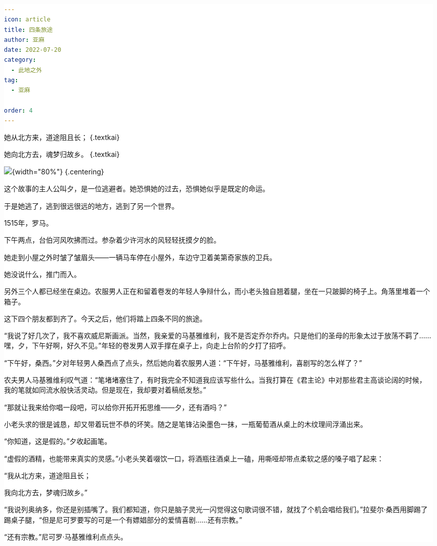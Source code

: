 ```yaml
---
icon: article
title: 四条旅途
author: 亚麻
date: 2022-07-20
category:
  - 此地之外
tag:
  - 亚麻

order: 4
---
```


她从北方来，道途阻且长； {.textkai}

她向北方去，魂梦归故乡。 {.textkai}



![](./res/illustration/夕.webp){width="80%"} {.centering}

这个故事的主人公叫夕，是一位逃避者。她恐惧她的过去，恐惧她似乎是既定的命运。

于是她逃了，逃到很远很远的地方，逃到了另一个世界。

1515年，罗马。

下午两点，台伯河风吹拂而过。参杂着少许河水的风轻轻抚摸夕的脸。

她走到小屋之外时皱了皱眉头——一辆马车停在小屋外，车边守卫着美第奇家族的卫兵。

她没说什么，推门而入。

另外三个人都已经坐在桌边。农服男人正在和留着卷发的年轻人争辩什么，而小老头独自翘着腿，坐在一只跛脚的椅子上。角落里堆着一个箱子。

这下四个朋友都到齐了。今天之后，他们将踏上四条不同的旅途。

“我说了好几次了，我不喜欢威尼斯画派。当然，我亲爱的马基雅维利，我不是否定乔尔乔内。只是他们的圣母的形象太过于放荡不羁了……嘿，夕，下午好啊，好久不见。”年轻的卷发男人双手撑在桌子上，向走上台阶的夕打了招呼。

“下午好，桑西。”夕对年轻男人桑西点了点头，然后她向着农服男人道：“下午好，马基雅维利，喜剧写的怎么样了？”

农夫男人马基雅维利叹气道：“笔堵堵塞住了，有时我完全不知道我应该写些什么。当我打算在《君主论》中对那些君主高谈论阔的时候，我的笔就如同流水般快活灵动。但是现在，我却要对着稿纸发愁。”

“那就让我来给你唱一段吧，可以给你开拓开拓思维——夕，还有酒吗？”

小老头求的很是诚恳，却又带着玩世不恭的坏笑。随之是笔锋沾染墨色一抹，一瓶葡萄酒从桌上的木纹理间浮涌出来。

“你知道，这是假的。”夕收起画笔。

“虚假的酒精，也能带来真实的灵感。”小老头笑着啜饮一口，将酒瓶往酒桌上一磕，用嘶哑却带点柔软之感的嗓子唱了起来：

“我从北方来，道途阻且长；

我向北方去，梦魂归故乡。”

“我说列奥纳多，你还是别插嘴了。我们都知道，你只是脑子灵光一闪觉得这句歌词很不错，就找了个机会唱给我们。”拉斐尔·桑西用脚踢了踢桌子腿，“但是尼可罗要写的可是一个有嫖娼部分的爱情喜剧……还有宗教。”

“还有宗教。”尼可罗·马基雅维利点点头。
